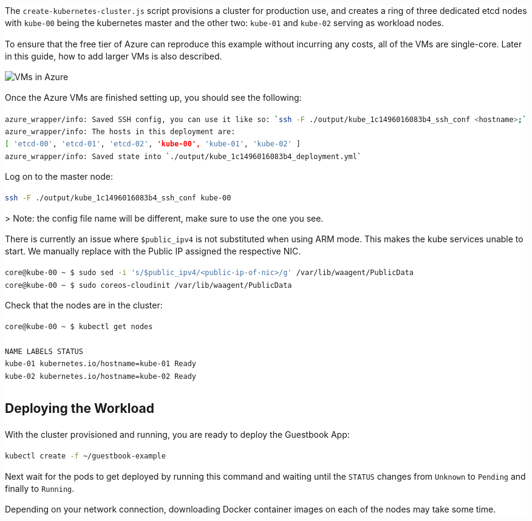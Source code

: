 The `create-kubernetes-cluster.js` script provisions a cluster for production use, and creates a ring of three dedicated etcd nodes with `kube-00` being the kubernetes master and the other two: `kube-01` and `kube-02` serving as workload nodes.

To ensure that the free tier of Azure can reproduce this example without incurring any costs, all of the VMs are single-core. Later in this guide, how to add larger VMs is also described.


![VMs in Azure](https://raw.githubusercontent.com/weaveworks/weave-kubernetes-coreos-azure/master/initial_cluster.png)

Once the Azure VMs are finished setting up, you should see the following:

~~~bash
azure_wrapper/info: Saved SSH config, you can use it like so: `ssh -F ./output/kube_1c1496016083b4_ssh_conf <hostname>;`
azure_wrapper/info: The hosts in this deployment are:
[ 'etcd-00', 'etcd-01', 'etcd-02', 'kube-00', 'kube-01', 'kube-02' ]
azure_wrapper/info: Saved state into `./output/kube_1c1496016083b4_deployment.yml`
~~~

Log on to the master node:

~~~bash
ssh -F ./output/kube_1c1496016083b4_ssh_conf kube-00
~~~

&gt; Note: the config file name will be different, make sure to use the one you see.

There is currently an issue where `$public_ipv4` is not substituted when using ARM mode. This makes
the kube services unable to start. We manually replace with the Public IP assigned the respective NIC.

~~~bash
core@kube-00 ~ $ sudo sed -i 's/$public_ipv4/<public-ip-of-nic>/g' /var/lib/waagent/PublicData
core@kube-00 ~ $ sudo coreos-cloudinit /var/lib/waagent/PublicData
~~~

Check that the nodes are in the cluster:

~~~bash
core@kube-00 ~ $ kubectl get nodes

NAME LABELS STATUS
kube-01 kubernetes.io/hostname=kube-01 Ready
kube-02 kubernetes.io/hostname=kube-02 Ready
~~~

## Deploying the Workload

With the cluster provisioned and running, you are ready to deploy the Guestbook App:

~~~bash
kubectl create -f ~/guestbook-example
~~~

Next wait for the pods to get deployed by running this command and waiting until the `STATUS` changes from `Unknown` to `Pending` and finally to `Running`.

Depending on your network connection, downloading Docker container images on each of the nodes may take some time.

